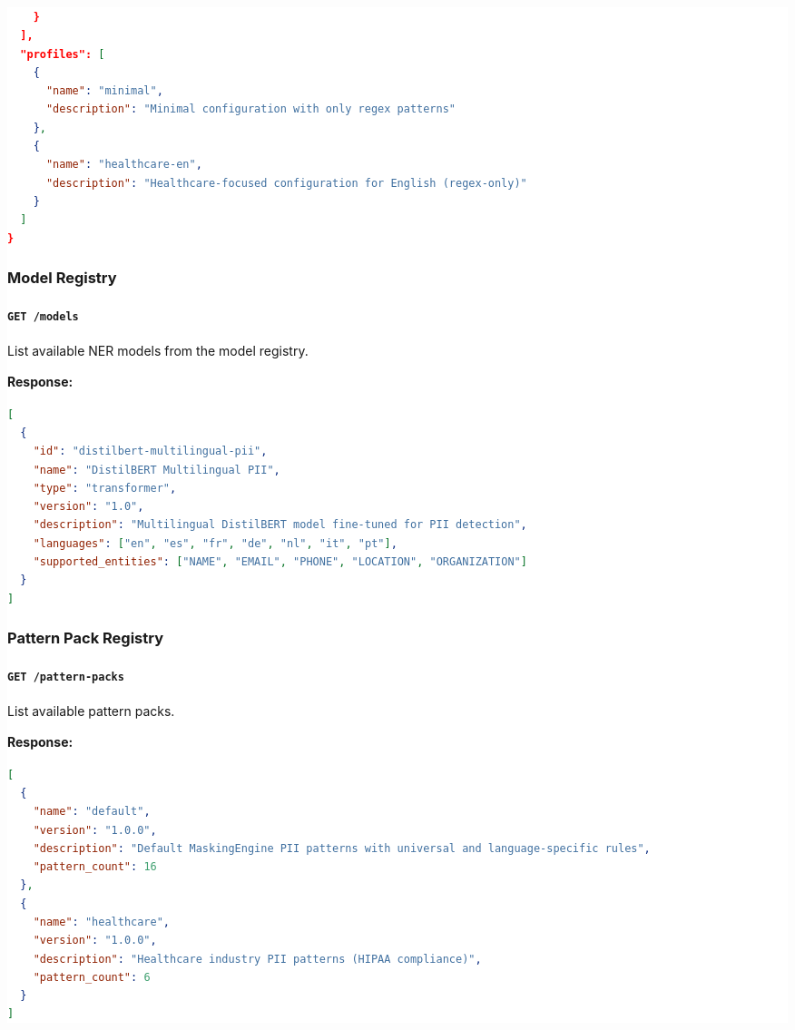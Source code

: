 ```json
    }
  ],
  "profiles": [
    {
      "name": "minimal",
      "description": "Minimal configuration with only regex patterns"
    },
    {
      "name": "healthcare-en",
      "description": "Healthcare-focused configuration for English (regex-only)"
    }
  ]
}
```

### Model Registry

#### `GET /models`

List available NER models from the model registry.

**Response:**
```json
[
  {
    "id": "distilbert-multilingual-pii",
    "name": "DistilBERT Multilingual PII",
    "type": "transformer",
    "version": "1.0",
    "description": "Multilingual DistilBERT model fine-tuned for PII detection",
    "languages": ["en", "es", "fr", "de", "nl", "it", "pt"],
    "supported_entities": ["NAME", "EMAIL", "PHONE", "LOCATION", "ORGANIZATION"]
  }
]
```

### Pattern Pack Registry

#### `GET /pattern-packs`

List available pattern packs.

**Response:**
```json
[
  {
    "name": "default",
    "version": "1.0.0",
    "description": "Default MaskingEngine PII patterns with universal and language-specific rules",
    "pattern_count": 16
  },
  {
    "name": "healthcare", 
    "version": "1.0.0",
    "description": "Healthcare industry PII patterns (HIPAA compliance)",
    "pattern_count": 6
  }
]
```
